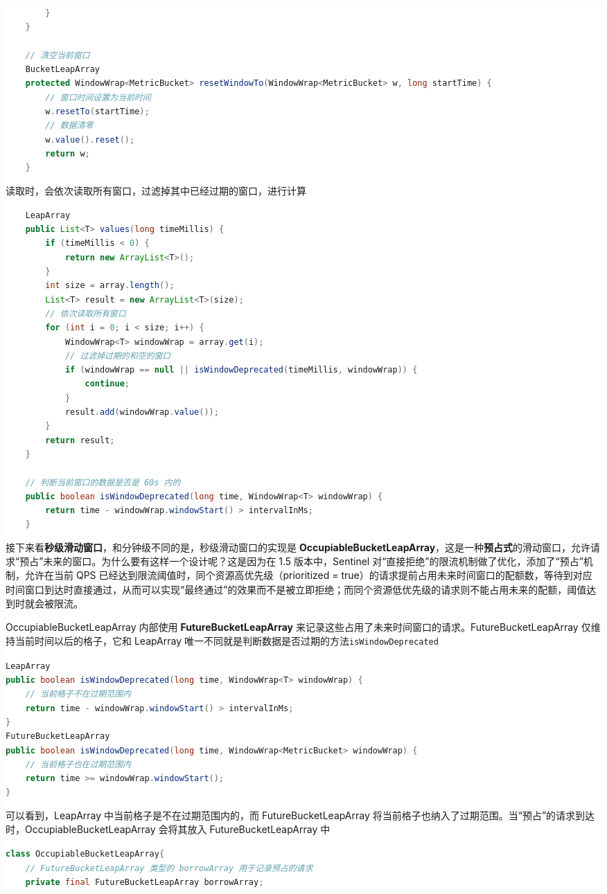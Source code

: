 ```java
        }
    }

    // 清空当前窗口
    BucketLeapArray
    protected WindowWrap<MetricBucket> resetWindowTo(WindowWrap<MetricBucket> w, long startTime) {
        // 窗口时间设置为当前时间
        w.resetTo(startTime);
        // 数据清零
        w.value().reset();
        return w;
    }
```
读取时，会依次读取所有窗口，过滤掉其中已经过期的窗口，进行计算
```java
    LeapArray
    public List<T> values(long timeMillis) {
        if (timeMillis < 0) {
            return new ArrayList<T>();
        }
        int size = array.length();
        List<T> result = new ArrayList<T>(size);
        // 依次读取所有窗口
        for (int i = 0; i < size; i++) {
            WindowWrap<T> windowWrap = array.get(i);
            // 过滤掉过期的和空的窗口
            if (windowWrap == null || isWindowDeprecated(timeMillis, windowWrap)) {
                continue;
            }
            result.add(windowWrap.value());
        }
        return result;
    }

    // 判断当前窗口的数据是否是 60s 内的
    public boolean isWindowDeprecated(long time, WindowWrap<T> windowWrap) {
        return time - windowWrap.windowStart() > intervalInMs;
    }
```
接下来看**秒级滑动窗口**，和分钟级不同的是，秒级滑动窗口的实现是 **OccupiableBucketLeapArray**，这是一种**预占式**的滑动窗口，允许请求“预占”未来的窗口。为什么要有这样一个设计呢？这是因为在 1.5 版本中，Sentinel 对“直接拒绝”的限流机制做了优化，添加了“预占”机制，允许在当前 QPS 已经达到限流阈值时，同个资源高优先级（prioritized = true）的请求提前占用未来时间窗口的配额数，等待到对应时间窗口到达时直接通过，从而可以实现“最终通过”的效果而不是被立即拒绝；而同个资源低优先级的请求则不能占用未来的配额，阈值达到时就会被限流。

OccupiableBucketLeapArray 内部使用 **FutureBucketLeapArray** 来记录这些占用了未来时间窗口的请求。FutureBucketLeapArray 仅维持当前时间以后的格子，它和 LeapArray 唯一不同就是判断数据是否过期的方法`isWindowDeprecated`
```java
LeapArray
public boolean isWindowDeprecated(long time, WindowWrap<T> windowWrap) {
    // 当前格子不在过期范围内
    return time - windowWrap.windowStart() > intervalInMs;
}
FutureBucketLeapArray
public boolean isWindowDeprecated(long time, WindowWrap<MetricBucket> windowWrap) {
    // 当前格子也在过期范围内
    return time >= windowWrap.windowStart();
}
```
可以看到，LeapArray 中当前格子是不在过期范围内的，而 FutureBucketLeapArray 将当前格子也纳入了过期范围。当“预占”的请求到达时，OccupiableBucketLeapArray 会将其放入 FutureBucketLeapArray 中
```java
class OccupiableBucketLeapArray{
    // FutureBucketLeapArray 类型的 borrowArray 用于记录预占的请求
    private final FutureBucketLeapArray borrowArray;
```